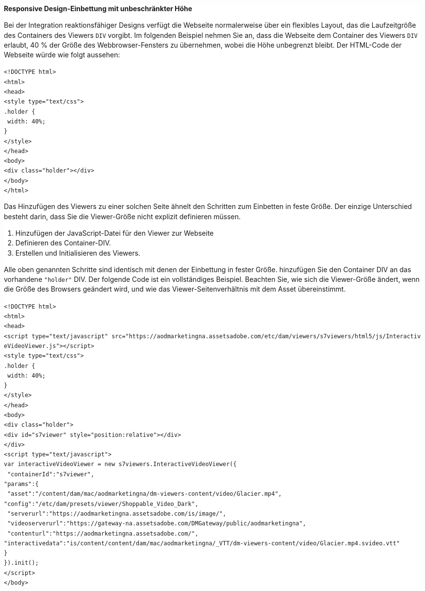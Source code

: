 **Responsive Design-Einbettung mit unbeschränkter Höhe**

Bei der Integration reaktionsfähiger Designs verfügt die Webseite normalerweise über ein flexibles Layout, das die Laufzeitgröße des Containers des Viewers `DIV` vorgibt. Im folgenden Beispiel nehmen Sie an, dass die Webseite dem Container des Viewers `DIV` erlaubt, 40 % der Größe des Webbrowser-Fensters zu übernehmen, wobei die Höhe unbegrenzt bleibt. Der HTML-Code der Webseite würde wie folgt aussehen:

```
<!DOCTYPE html> 
<html> 
<head> 
<style type="text/css"> 
.holder { 
 width: 40%; 
} 
</style> 
</head> 
<body> 
<div class="holder"></div> 
</body> 
</html>
```

Das Hinzufügen des Viewers zu einer solchen Seite ähnelt den Schritten zum Einbetten in feste Größe. Der einzige Unterschied besteht darin, dass Sie die Viewer-Größe nicht explizit definieren müssen.

1. Hinzufügen der JavaScript-Datei für den Viewer zur Webseite
1. Definieren des Container-DIV.
1. Erstellen und Initialisieren des Viewers.

Alle oben genannten Schritte sind identisch mit denen der Einbettung in fester Größe. hinzufügen Sie den Container DIV an das vorhandene `"holder"` DIV. Der folgende Code ist ein vollständiges Beispiel. Beachten Sie, wie sich die Viewer-Größe ändert, wenn die Größe des Browsers geändert wird, und wie das Viewer-Seitenverhältnis mit dem Asset übereinstimmt.

```
<!DOCTYPE html> 
<html> 
<head> 
<script type="text/javascript" src="https://aodmarketingna.assetsadobe.com/etc/dam/viewers/s7viewers/html5/js/InteractiveVideoViewer.js"></script> 
<style type="text/css"> 
.holder { 
 width: 40%; 
} 
</style> 
</head> 
<body> 
<div class="holder"> 
<div id="s7viewer" style="position:relative"></div> 
</div> 
<script type="text/javascript"> 
var interactiveVideoViewer = new s7viewers.InteractiveVideoViewer({ 
 "containerId":"s7viewer", 
"params":{ 
 "asset":"/content/dam/mac/aodmarketingna/dm-viewers-content/video/Glacier.mp4", 
"config":"/etc/dam/presets/viewer/Shoppable_Video_Dark", 
 "serverurl":"https://aodmarketingna.assetsadobe.com/is/image/", 
 "videoserverurl":"https://gateway-na.assetsadobe.com/DMGateway/public/aodmarketingna", 
 "contenturl":"https://aodmarketingna.assetsadobe.com/", 
"interactivedata":"is/content/content/dam/mac/aodmarketingna/_VTT/dm-viewers-content/video/Glacier.mp4.svideo.vtt" 
} 
}).init(); 
</script> 
</body> 
```